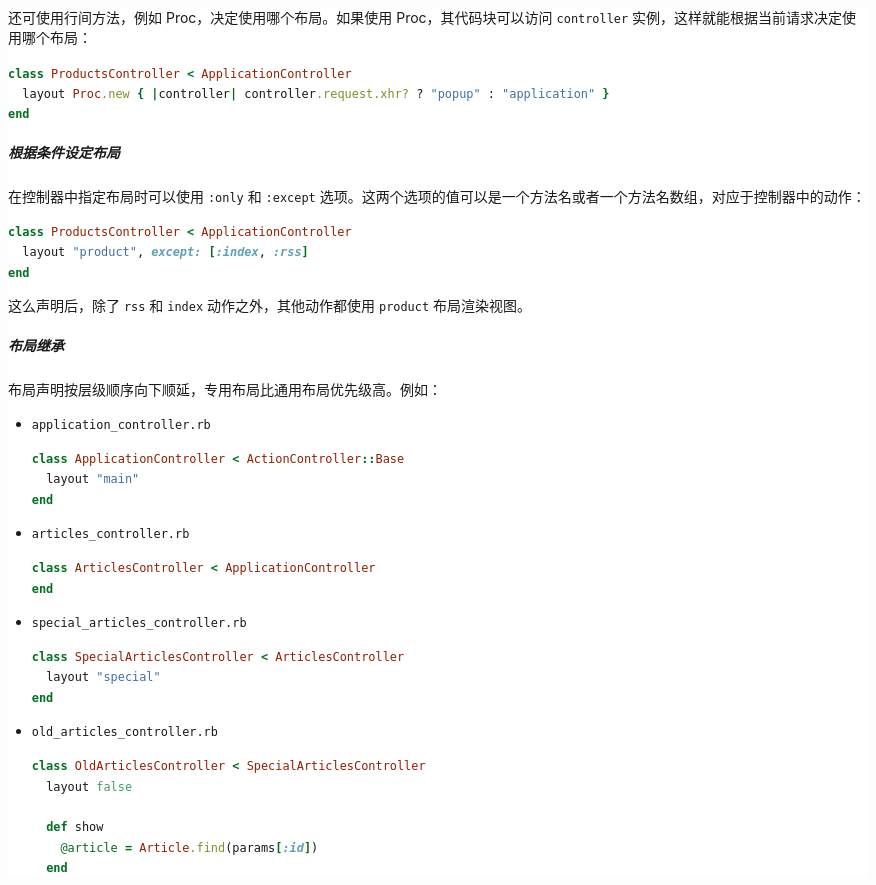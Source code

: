 还可使用行间方法，例如 Proc，决定使用哪个布局。如果使用 Proc，其代码块可以访问 `controller` 实例，这样就能根据当前请求决定使用哪个布局：

```ruby
class ProductsController < ApplicationController
  layout Proc.new { |controller| controller.request.xhr? ? "popup" : "application" }
end
```

<a class="anchor" id="conditional-layouts"></a>

##### 根据条件设定布局

在控制器中指定布局时可以使用 `:only` 和 `:except` 选项。这两个选项的值可以是一个方法名或者一个方法名数组，对应于控制器中的动作：

```ruby
class ProductsController < ApplicationController
  layout "product", except: [:index, :rss]
end
```

这么声明后，除了 `rss` 和 `index` 动作之外，其他动作都使用 `product` 布局渲染视图。

<a class="anchor" id="layout-inheritance"></a>

##### 布局继承

布局声明按层级顺序向下顺延，专用布局比通用布局优先级高。例如：

*   `application_controller.rb`

    ```ruby
    class ApplicationController < ActionController::Base
      layout "main"
    end
    ```


*   `articles_controller.rb`

    ```ruby
    class ArticlesController < ApplicationController
    end
    ```


*   `special_articles_controller.rb`

    ```ruby
    class SpecialArticlesController < ArticlesController
      layout "special"
    end
    ```


*   `old_articles_controller.rb`

    ```ruby
    class OldArticlesController < SpecialArticlesController
      layout false
    
      def show
        @article = Article.find(params[:id])
      end
    